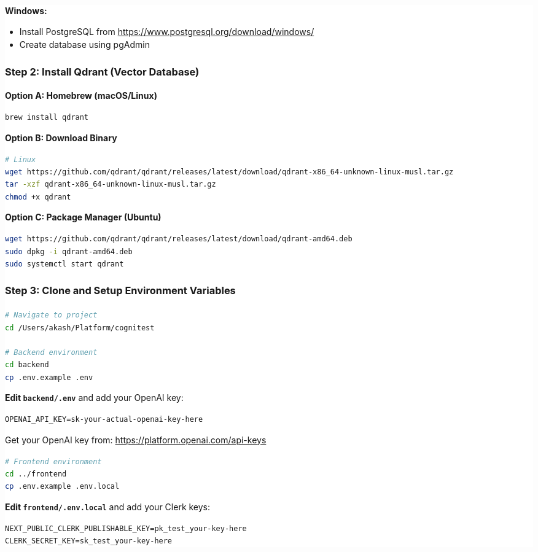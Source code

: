 **Windows:**
- Install PostgreSQL from https://www.postgresql.org/download/windows/
- Create database using pgAdmin

### Step 2: Install Qdrant (Vector Database)

**Option A: Homebrew (macOS/Linux)**
```bash
brew install qdrant
```

**Option B: Download Binary**
```bash
# Linux
wget https://github.com/qdrant/qdrant/releases/latest/download/qdrant-x86_64-unknown-linux-musl.tar.gz
tar -xzf qdrant-x86_64-unknown-linux-musl.tar.gz
chmod +x qdrant
```

**Option C: Package Manager (Ubuntu)**
```bash
wget https://github.com/qdrant/qdrant/releases/latest/download/qdrant-amd64.deb
sudo dpkg -i qdrant-amd64.deb
sudo systemctl start qdrant
```

### Step 3: Clone and Setup Environment Variables

```bash
# Navigate to project
cd /Users/akash/Platform/cognitest

# Backend environment
cd backend
cp .env.example .env
```

**Edit `backend/.env`** and add your OpenAI key:
```env
OPENAI_API_KEY=sk-your-actual-openai-key-here
```

Get your OpenAI key from: https://platform.openai.com/api-keys

```bash
# Frontend environment
cd ../frontend
cp .env.example .env.local
```

**Edit `frontend/.env.local`** and add your Clerk keys:
```env
NEXT_PUBLIC_CLERK_PUBLISHABLE_KEY=pk_test_your-key-here
CLERK_SECRET_KEY=sk_test_your-key-here
```
